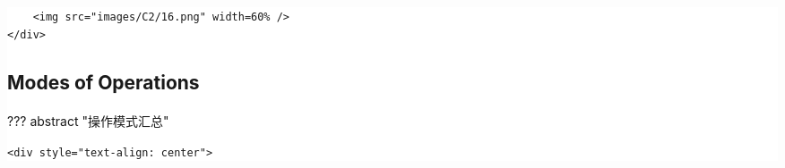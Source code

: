         <img src="images/C2/16.png" width=60% />
    </div>


## Modes of Operations

??? abstract "操作模式汇总"

    <div style="text-align: center">